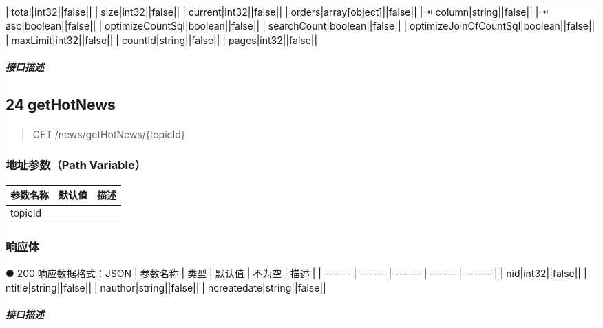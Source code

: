| total|int32||false||
| size|int32||false||
| current|int32||false||
| orders|array[object]||false||
|⇥ column|string||false||
|⇥ asc|boolean||false||
| optimizeCountSql|boolean||false||
| searchCount|boolean||false||
| optimizeJoinOfCountSql|boolean||false||
| maxLimit|int32||false||
| countId|string||false||
| pages|int32||false||

##### 接口描述
> 




## 24	getHotNews

> GET  /news/getHotNews/{topicId}
### 地址参数（Path Variable）
| 参数名称 | 默认值 | 描述 |
| ------ | ------ | ------ |
|topicId|||
### 响应体
● 200 响应数据格式：JSON
| 参数名称 | 类型 | 默认值 | 不为空 | 描述 |
| ------ | ------ | ------ | ------ | ------ |
| nid|int32||false||
| ntitle|string||false||
| nauthor|string||false||
| ncreatedate|string||false||

##### 接口描述
> 



